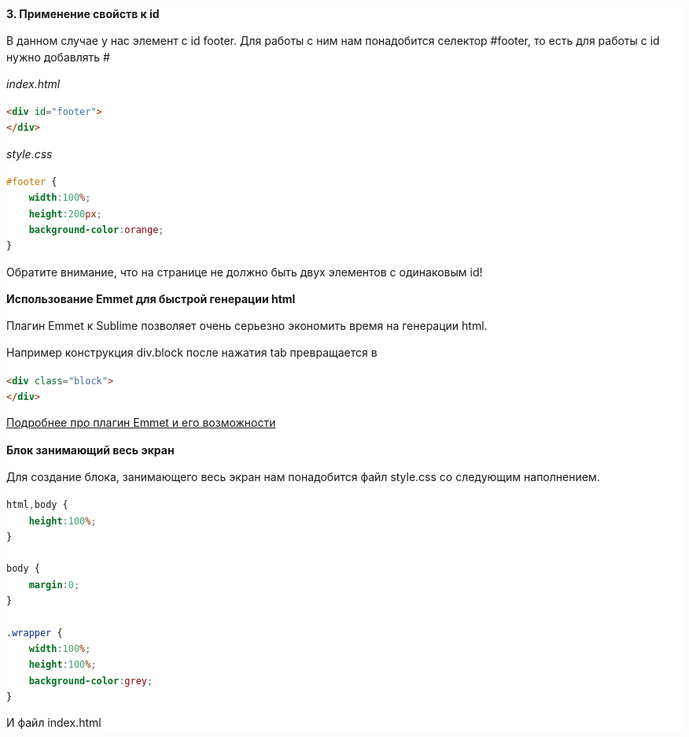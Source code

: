 **3. Применение свойств к id**

В данном случае у нас элемент с id footer. Для работы с ним нам понадобится селектор \#footer, то есть для работы с id нужно добавлять \#

_index.html_

```html
<div id="footer">
</div>
```

_style.css_

```css
#footer {
    width:100%;
    height:200px;
    background-color:orange;
}
```

Обратите внимание, что на странице не должно быть двух элементов с одинаковым id!

**Использование Emmet для быстрой генерации html**

Плагин Emmet к Sublime позволяет очень серьезно экономить время на генерации html.

Например конструкция div.block после нажатия tab превращается в

```html
<div class="block">
</div>
```

[Подробнее про плагин Emmet и его возможности  
](emmet_cheatsheet.html)

**Блок занимающий весь экран**

Для создание блока, занимающего весь экран нам понадобится файл style.css со следующим наполнением.

```css
html,body {
    height:100%;
}

body {
    margin:0;
}

.wrapper {
    width:100%;
    height:100%;
    background-color:grey;
}
```

И файл index.html
